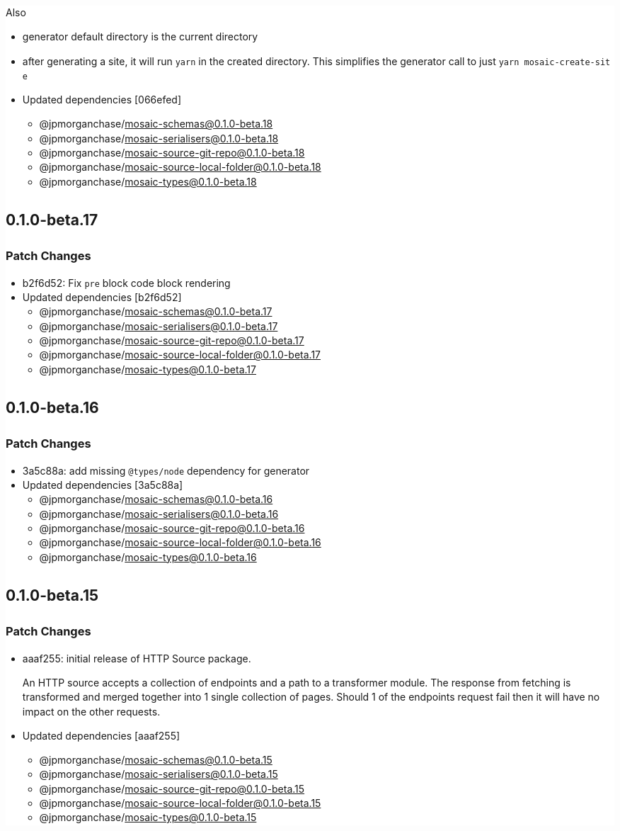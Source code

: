   Also

  - generator default directory is the current directory
  - after generating a site, it will run `yarn` in the created directory. This simplifies the generator call to just `yarn mosaic-create-site`

- Updated dependencies [066efed]
  - @jpmorganchase/mosaic-schemas@0.1.0-beta.18
  - @jpmorganchase/mosaic-serialisers@0.1.0-beta.18
  - @jpmorganchase/mosaic-source-git-repo@0.1.0-beta.18
  - @jpmorganchase/mosaic-source-local-folder@0.1.0-beta.18
  - @jpmorganchase/mosaic-types@0.1.0-beta.18

## 0.1.0-beta.17

### Patch Changes

- b2f6d52: Fix `pre` block code block rendering
- Updated dependencies [b2f6d52]
  - @jpmorganchase/mosaic-schemas@0.1.0-beta.17
  - @jpmorganchase/mosaic-serialisers@0.1.0-beta.17
  - @jpmorganchase/mosaic-source-git-repo@0.1.0-beta.17
  - @jpmorganchase/mosaic-source-local-folder@0.1.0-beta.17
  - @jpmorganchase/mosaic-types@0.1.0-beta.17

## 0.1.0-beta.16

### Patch Changes

- 3a5c88a: add missing `@types/node` dependency for generator
- Updated dependencies [3a5c88a]
  - @jpmorganchase/mosaic-schemas@0.1.0-beta.16
  - @jpmorganchase/mosaic-serialisers@0.1.0-beta.16
  - @jpmorganchase/mosaic-source-git-repo@0.1.0-beta.16
  - @jpmorganchase/mosaic-source-local-folder@0.1.0-beta.16
  - @jpmorganchase/mosaic-types@0.1.0-beta.16

## 0.1.0-beta.15

### Patch Changes

- aaaf255: initial release of HTTP Source package.

  An HTTP source accepts a collection of endpoints and a path to a transformer module.
  The response from fetching is transformed and merged together into 1 single collection of pages.
  Should 1 of the endpoints request fail then it will have no impact on the other requests.

- Updated dependencies [aaaf255]
  - @jpmorganchase/mosaic-schemas@0.1.0-beta.15
  - @jpmorganchase/mosaic-serialisers@0.1.0-beta.15
  - @jpmorganchase/mosaic-source-git-repo@0.1.0-beta.15
  - @jpmorganchase/mosaic-source-local-folder@0.1.0-beta.15
  - @jpmorganchase/mosaic-types@0.1.0-beta.15
